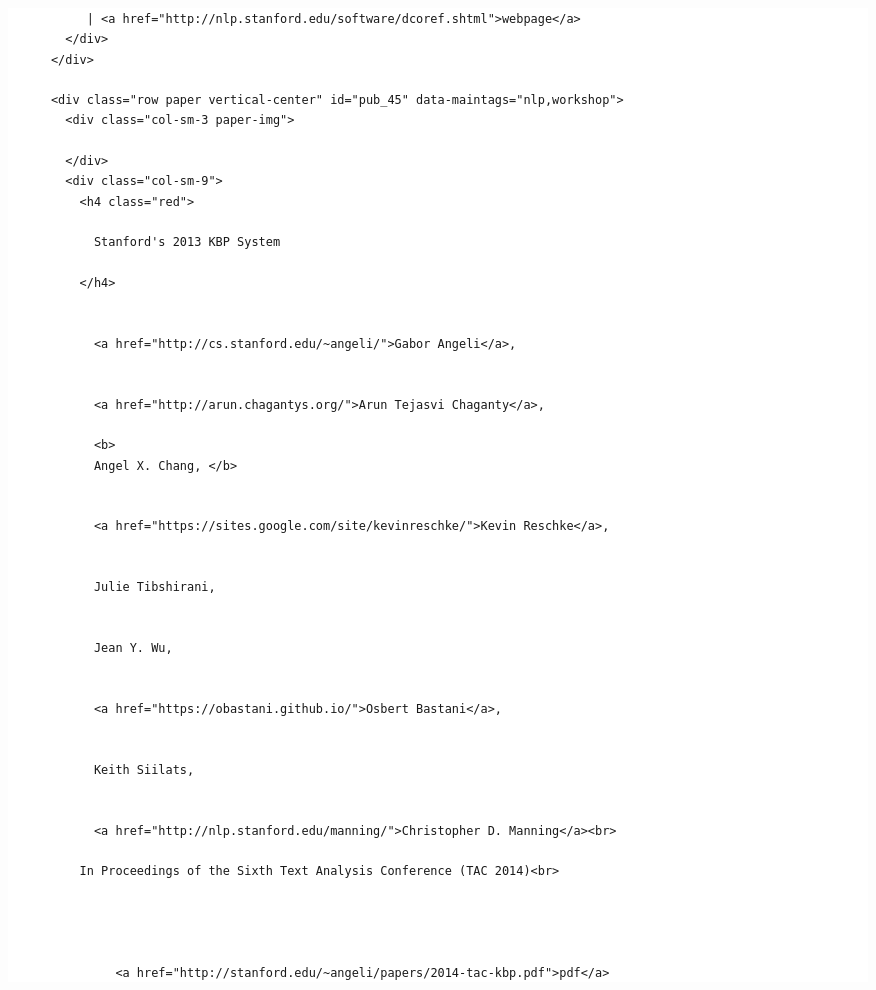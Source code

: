                  
              
                 
              
                 
              
                 
              
                 
              
                 
              
                 
              
                 
              
               | <a href="http://nlp.stanford.edu/software/dcoref.shtml">webpage</a> 
            </div>
          </div>
        
          <div class="row paper vertical-center" id="pub_45" data-maintags="nlp,workshop">
            <div class="col-sm-3 paper-img">
            
            </div>
            <div class="col-sm-9">
              <h4 class="red">
                
                Stanford's 2013 KBP System
                
              </h4>
              
                
                <a href="http://cs.stanford.edu/~angeli/">Gabor Angeli</a>, 
              
                
                <a href="http://arun.chagantys.org/">Arun Tejasvi Chaganty</a>, 
              
                <b>
                Angel X. Chang, </b>
              
                
                <a href="https://sites.google.com/site/kevinreschke/">Kevin Reschke</a>, 
              
                
                Julie Tibshirani, 
              
                
                Jean Y. Wu, 
              
                
                <a href="https://obastani.github.io/">Osbert Bastani</a>, 
              
                
                Keith Siilats, 
              
                
                <a href="http://nlp.stanford.edu/manning/">Christopher D. Manning</a><br>
              
              In Proceedings of the Sixth Text Analysis Conference (TAC 2014)<br>
              
              
                 
                   
                   <a href="http://stanford.edu/~angeli/papers/2014-tac-kbp.pdf">pdf</a> 
                   
                 
              
                 
              
                 
              
                 
              